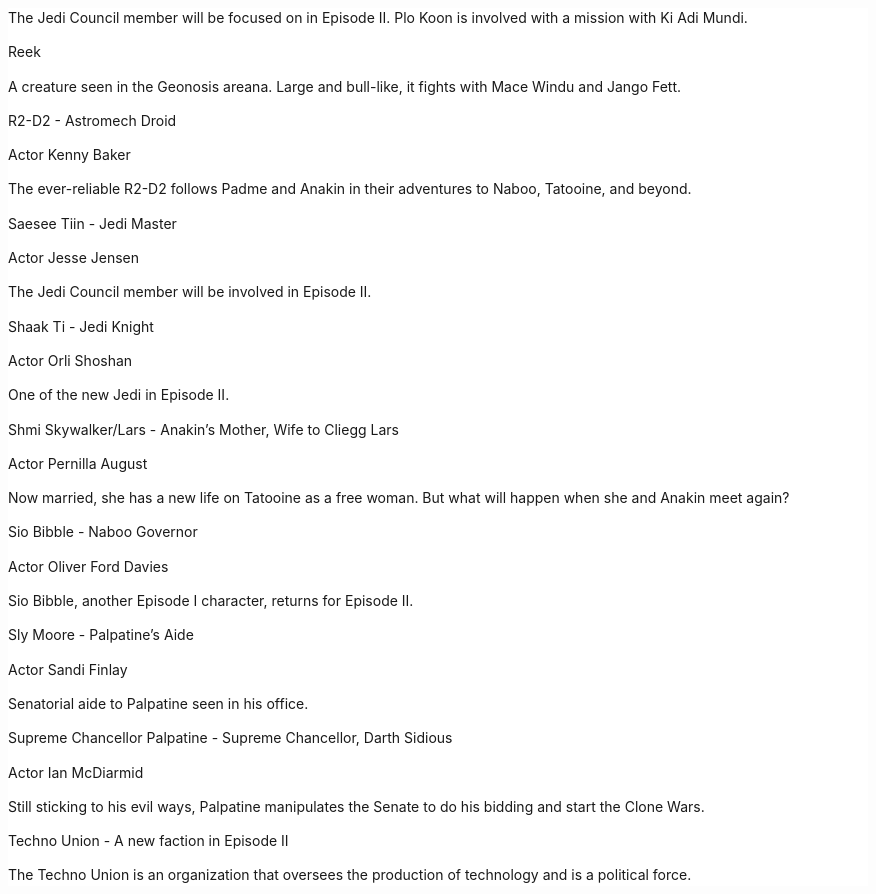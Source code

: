 The Jedi Council member will be focused on in Episode II. Plo Koon is involved with a mission with Ki Adi Mundi. 


Reek 

A creature seen in the Geonosis areana. Large and bull-like, it fights with Mace Windu and Jango Fett.


R2-D2 - Astromech Droid 

Actor Kenny Baker 

The ever-reliable R2-D2 follows Padme and Anakin in their adventures to Naboo, Tatooine, and beyond. 


Saesee Tiin - Jedi Master 

Actor Jesse Jensen 

The Jedi Council member will be involved in Episode II. 


Shaak Ti - Jedi Knight 

Actor Orli Shoshan 

One of the new Jedi in Episode II. 


Shmi Skywalker/Lars - Anakin’s Mother, Wife to Cliegg Lars 

Actor Pernilla August 

Now married, she has a new life on Tatooine as a free woman. But what will happen when she and Anakin meet again? 


Sio Bibble - Naboo Governor 

Actor Oliver Ford Davies 

Sio Bibble, another Episode I character, returns for Episode II. 


Sly Moore - Palpatine’s Aide 

Actor Sandi Finlay 

Senatorial aide to Palpatine seen in his office. 


Supreme Chancellor Palpatine - Supreme Chancellor, Darth Sidious 

Actor Ian McDiarmid 

Still sticking to his evil ways, Palpatine manipulates the Senate to do his bidding and start the Clone Wars.


Techno Union - A new faction in Episode II 

The Techno Union is an organization that oversees the production of technology and is a political force. 
